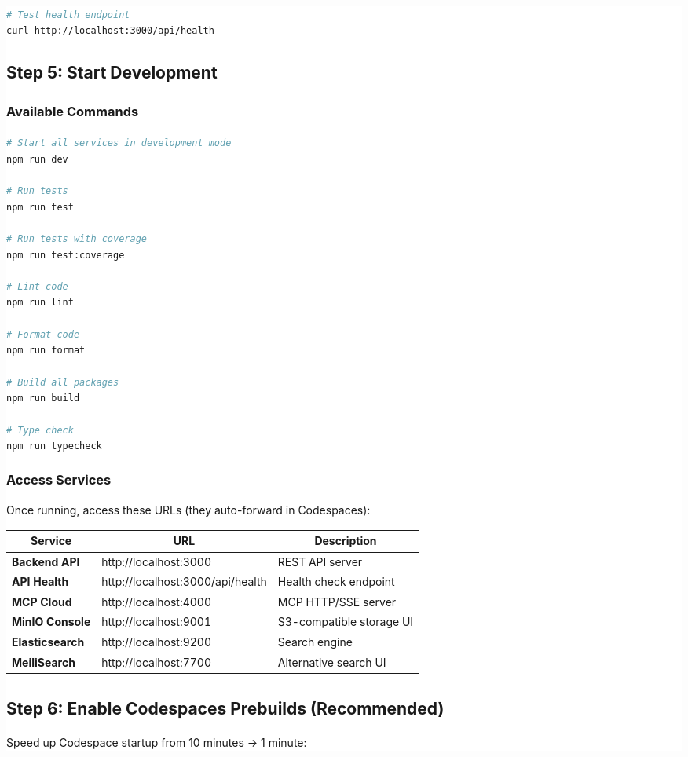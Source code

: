 ```bash
# Test health endpoint
curl http://localhost:3000/api/health
```

## Step 5: Start Development

### Available Commands

```bash
# Start all services in development mode
npm run dev

# Run tests
npm run test

# Run tests with coverage
npm run test:coverage

# Lint code
npm run lint

# Format code
npm run format

# Build all packages
npm run build

# Type check
npm run typecheck
```

### Access Services

Once running, access these URLs (they auto-forward in Codespaces):

| Service | URL | Description |
|---------|-----|-------------|
| **Backend API** | http://localhost:3000 | REST API server |
| **API Health** | http://localhost:3000/api/health | Health check endpoint |
| **MCP Cloud** | http://localhost:4000 | MCP HTTP/SSE server |
| **MinIO Console** | http://localhost:9001 | S3-compatible storage UI |
| **Elasticsearch** | http://localhost:9200 | Search engine |
| **MeiliSearch** | http://localhost:7700 | Alternative search UI |

## Step 6: Enable Codespaces Prebuilds (Recommended)

Speed up Codespace startup from 10 minutes → 1 minute:
